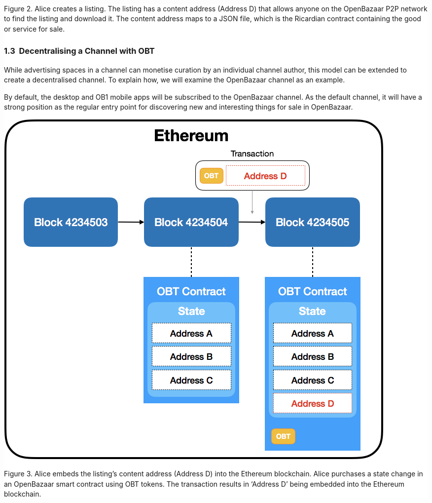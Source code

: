 Figure 2. Alice creates a listing. The listing has a content address (Address D) that allows anyone on the OpenBazaar P2P network to find the listing and download it. The content address maps to a JSON file, which is the Ricardian contract containing the good or service for sale.

### 1.3  Decentralising a Channel with OBT

While advertising spaces in a channel can monetise curation by an individual channel author, this model can be extended to create a decentralised channel. To explain how, we will examine the OpenBazaar channel as an example.

By default, the desktop and OB1 mobile apps will be subscribed to the OpenBazaar channel. As the default channel, it will have a strong position as the regular entry point for discovering new and interesting things for sale in OpenBazaar.

![](OpenBazaar-Figure-3.png)

Figure 3. Alice embeds the listing’s content address (Address D) into the Ethereum blockchain. Alice purchases a state change in an OpenBazaar smart contract using OBT tokens. The transaction results in ‘Address D’ being embedded into the Ethereum blockchain.
